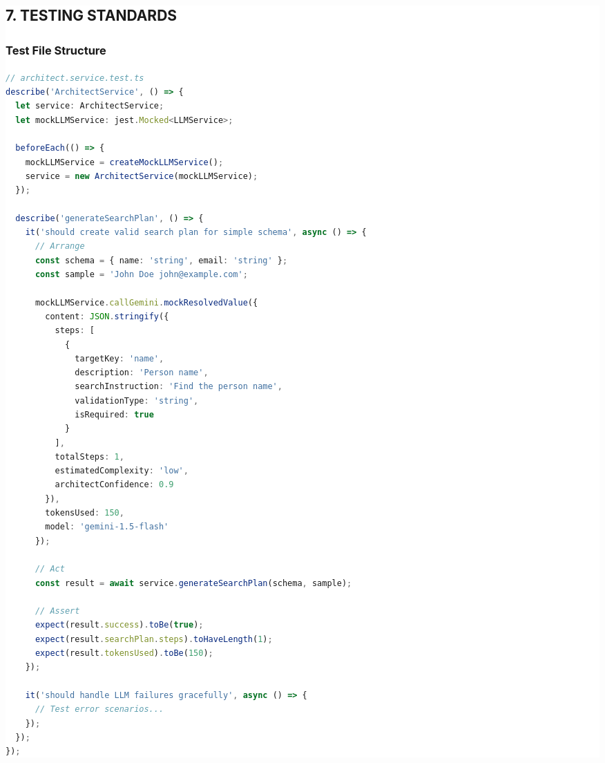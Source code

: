 ## **7. TESTING STANDARDS**

### **Test File Structure**
```typescript
// architect.service.test.ts
describe('ArchitectService', () => {
  let service: ArchitectService;
  let mockLLMService: jest.Mocked<LLMService>;
  
  beforeEach(() => {
    mockLLMService = createMockLLMService();
    service = new ArchitectService(mockLLMService);
  });
  
  describe('generateSearchPlan', () => {
    it('should create valid search plan for simple schema', async () => {
      // Arrange
      const schema = { name: 'string', email: 'string' };
      const sample = 'John Doe john@example.com';
      
      mockLLMService.callGemini.mockResolvedValue({
        content: JSON.stringify({
          steps: [
            {
              targetKey: 'name',
              description: 'Person name',
              searchInstruction: 'Find the person name',
              validationType: 'string',
              isRequired: true
            }
          ],
          totalSteps: 1,
          estimatedComplexity: 'low',
          architectConfidence: 0.9
        }),
        tokensUsed: 150,
        model: 'gemini-1.5-flash'
      });
      
      // Act
      const result = await service.generateSearchPlan(schema, sample);
      
      // Assert
      expect(result.success).toBe(true);
      expect(result.searchPlan.steps).toHaveLength(1);
      expect(result.tokensUsed).toBe(150);
    });
    
    it('should handle LLM failures gracefully', async () => {
      // Test error scenarios...
    });
  });
});
```
